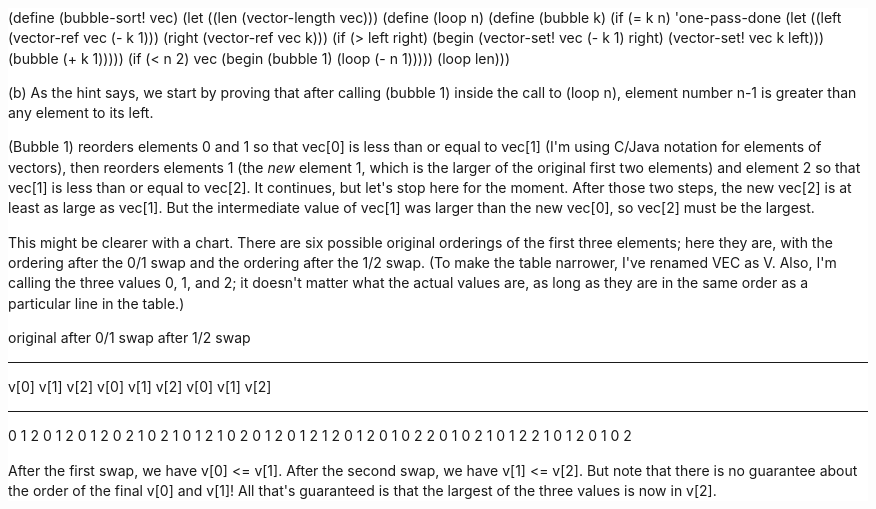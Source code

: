 (define (bubble-sort! vec)
  (let ((len (vector-length vec)))
    (define (loop n)
      (define (bubble k)
	(if (= k n)
	    'one-pass-done
	    (let ((left (vector-ref vec (- k 1)))
		  (right (vector-ref vec k)))
	      (if (> left right)
		  (begin (vector-set! vec (- k 1) right)
			 (vector-set! vec k left)))
	      (bubble (+ k 1)))))
      (if (< n 2)
	  vec
	  (begin (bubble 1)
		 (loop (- n 1)))))
    (loop len)))

(b) As the hint says, we start by proving that after calling (bubble 1) inside
the call to (loop n), element number n-1 is greater than any element to its
left.

(Bubble 1) reorders elements 0 and 1 so that vec[0] is less than or equal to
vec[1] (I'm using C/Java notation for elements of vectors), then reorders
elements 1 (the *new* element 1, which is the larger of the original first
two elements) and element 2 so that vec[1] is less than or equal to vec[2].
It continues, but let's stop here for the moment.  After those two steps,
the new vec[2] is at least as large as vec[1].  But the intermediate value
of vec[1] was larger than the new vec[0], so vec[2] must be the largest.

This might be clearer with a chart.  There are six possible original
orderings of the first three elements; here they are, with the ordering
after the 0/1 swap and the ordering after the 1/2 swap.  (To make the
table narrower, I've renamed VEC as V.  Also, I'm calling the three
values 0, 1, and 2; it doesn't matter what the actual values are, as
long as they are in the same order as a particular line in the table.)

original	after 0/1 swap	after 1/2 swap
--------------	--------------	--------------
v[0] v[1] v[2]	v[0] v[1] v[2]	v[0] v[1] v[2]
---- ---- ----  ---- ---- ----  ---- ---- ----

  0    1    2     0    1    2     0    1    2
  0    2    1     0    2    1     0    1    2
  1    0    2     0    1    2     0    1    2
  1    2    0     1    2    0     1    0    2
  2    0    1     0    2    1     0    1    2
  2    1    0     1    2    0     1    0    2

After the first swap, we have v[0] <= v[1].  After the second swap,
we have v[1] <= v[2].  But note that there is no guarantee about the
order of the final v[0] and v[1]!  All that's guaranteed is that
the largest of the three values is now in v[2].
